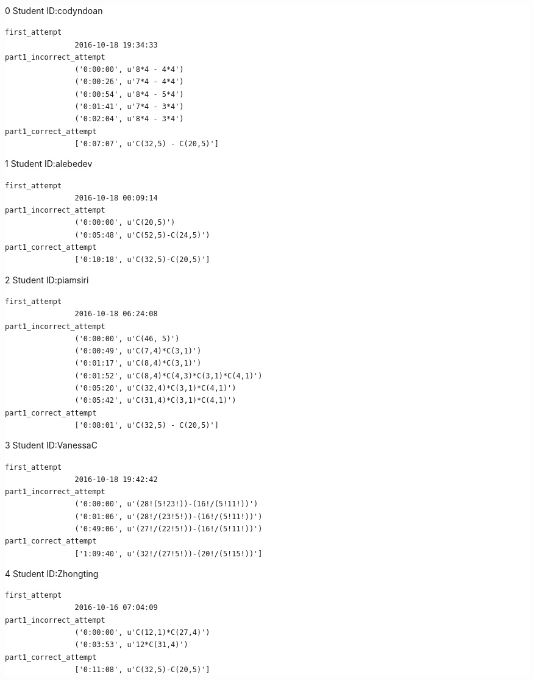 0 Student ID:codyndoan

	first_attempt
					2016-10-18 19:34:33
	part1_incorrect_attempt
					('0:00:00', u'8*4 - 4*4')
					('0:00:26', u'7*4 - 4*4')
					('0:00:54', u'8*4 - 5*4')
					('0:01:41', u'7*4 - 3*4')
					('0:02:04', u'8*4 - 3*4')
	part1_correct_attempt
					['0:07:07', u'C(32,5) - C(20,5)']

1 Student ID:alebedev

	first_attempt
					2016-10-18 00:09:14
	part1_incorrect_attempt
					('0:00:00', u'C(20,5)')
					('0:05:48', u'C(52,5)-C(24,5)')
	part1_correct_attempt
					['0:10:18', u'C(32,5)-C(20,5)']

2 Student ID:piamsiri

	first_attempt
					2016-10-18 06:24:08
	part1_incorrect_attempt
					('0:00:00', u'C(46, 5)')
					('0:00:49', u'C(7,4)*C(3,1)')
					('0:01:17', u'C(8,4)*C(3,1)')
					('0:01:52', u'C(8,4)*C(4,3)*C(3,1)*C(4,1)')
					('0:05:20', u'C(32,4)*C(3,1)*C(4,1)')
					('0:05:42', u'C(31,4)*C(3,1)*C(4,1)')
	part1_correct_attempt
					['0:08:01', u'C(32,5) - C(20,5)']

3 Student ID:VanessaC

	first_attempt
					2016-10-18 19:42:42
	part1_incorrect_attempt
					('0:00:00', u'(28!(5!23!))-(16!/(5!11!))')
					('0:01:06', u'(28!/(23!5!))-(16!/(5!11!))')
					('0:49:06', u'(27!/(22!5!))-(16!/(5!11!))')
	part1_correct_attempt
					['1:09:40', u'(32!/(27!5!))-(20!/(5!15!))']

4 Student ID:Zhongting

	first_attempt
					2016-10-16 07:04:09
	part1_incorrect_attempt
					('0:00:00', u'C(12,1)*C(27,4)')
					('0:03:53', u'12*C(31,4)')
	part1_correct_attempt
					['0:11:08', u'C(32,5)-C(20,5)']
